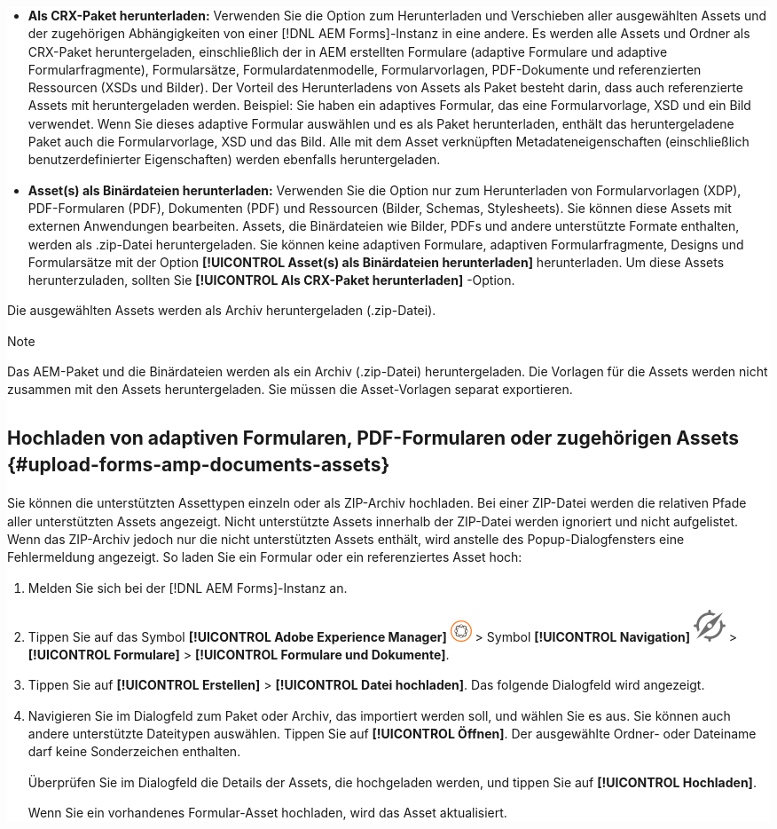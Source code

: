    * **Als CRX-Paket herunterladen:** Verwenden Sie die Option zum Herunterladen und Verschieben aller ausgewählten Assets und der zugehörigen Abhängigkeiten von einer [!DNL AEM Forms]-Instanz in eine andere. Es werden alle Assets und Ordner als CRX-Paket heruntergeladen, einschließlich der in AEM erstellten Formulare (adaptive Formulare und adaptive Formularfragmente), Formularsätze, Formulardatenmodelle, Formularvorlagen, PDF-Dokumente und referenzierten Ressourcen (XSDs und Bilder).
Der Vorteil des Herunterladens von Assets als Paket besteht darin, dass auch referenzierte Assets mit heruntergeladen werden. Beispiel: Sie haben ein adaptives Formular, das eine Formularvorlage, XSD und ein Bild verwendet. Wenn Sie dieses adaptive Formular auswählen und es als Paket herunterladen, enthält das heruntergeladene Paket auch die Formularvorlage, XSD und das Bild. Alle mit dem Asset verknüpften Metadateneigenschaften (einschließlich benutzerdefinierter Eigenschaften) werden ebenfalls heruntergeladen.

   * **Asset(s) als Binärdateien herunterladen:** Verwenden Sie die Option nur zum Herunterladen von Formularvorlagen (XDP), PDF-Formularen (PDF), Dokumenten (PDF) und Ressourcen (Bilder, Schemas, Stylesheets). Sie können diese Assets mit externen Anwendungen bearbeiten. Assets, die Binärdateien wie Bilder, PDFs und andere unterstützte Formate enthalten, werden als .zip-Datei heruntergeladen.
Sie können keine adaptiven Formulare, adaptiven Formularfragmente, Designs und Formularsätze mit der Option **[!UICONTROL Asset(s) als Binärdateien herunterladen]** herunterladen. Um diese Assets herunterzuladen, sollten Sie **[!UICONTROL Als CRX-Paket herunterladen]** -Option.

   Die ausgewählten Assets werden als Archiv heruntergeladen (.zip-Datei).

   >[!NOTE]
   >
   >Das AEM-Paket und die Binärdateien werden als ein Archiv (.zip-Datei) heruntergeladen. Die Vorlagen für die Assets werden nicht zusammen mit den Assets heruntergeladen. Sie müssen die Asset-Vorlagen separat exportieren.

## Hochladen von adaptiven Formularen, PDF-Formularen oder zugehörigen Assets {#upload-forms-amp-documents-assets}

Sie können die unterstützten Assettypen einzeln oder als ZIP-Archiv hochladen. Bei einer ZIP-Datei werden die relativen Pfade aller unterstützten Assets angezeigt. Nicht unterstützte Assets innerhalb der ZIP-Datei werden ignoriert und nicht aufgelistet. Wenn das ZIP-Archiv jedoch nur die nicht unterstützten Assets enthält, wird anstelle des Popup-Dialogfensters eine Fehlermeldung angezeigt.
So laden Sie ein Formular oder ein referenziertes Asset hoch:

1. Melden Sie sich bei der [!DNL AEM Forms]-Instanz an.
1. Tippen Sie auf das Symbol **[!UICONTROL Adobe Experience Manager]** ![adobeexperiencemanager](assets/adobeexperiencemanager.png) > Symbol **[!UICONTROL Navigation]** ![compass](assets/Smock_Compass_18_N.svg) > **[!UICONTROL Formulare]** > **[!UICONTROL Formulare und Dokumente]**.
1. Tippen Sie auf **[!UICONTROL Erstellen]** > **[!UICONTROL Datei hochladen]**. Das folgende Dialogfeld wird angezeigt.
1. Navigieren Sie im Dialogfeld zum Paket oder Archiv, das importiert werden soll, und wählen Sie es aus. Sie können auch andere unterstützte Dateitypen auswählen. Tippen Sie auf **[!UICONTROL Öffnen]**. Der ausgewählte Ordner- oder Dateiname darf keine Sonderzeichen enthalten.

   Überprüfen Sie im Dialogfeld die Details der Assets, die hochgeladen werden, und tippen Sie auf **[!UICONTROL Hochladen]**.

   Wenn Sie ein vorhandenes Formular-Asset hochladen, wird das Asset aktualisiert.
